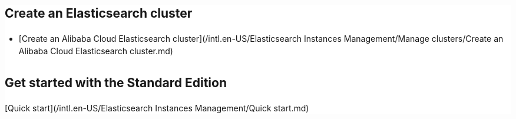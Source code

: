 ## Create an Elasticsearch cluster

-   [Create an Alibaba Cloud Elasticsearch cluster](/intl.en-US/Elasticsearch Instances Management/Manage clusters/Create an Alibaba Cloud Elasticsearch cluster.md)

## Get started with the Standard Edition

[Quick start](/intl.en-US/Elasticsearch Instances Management/Quick start.md)

